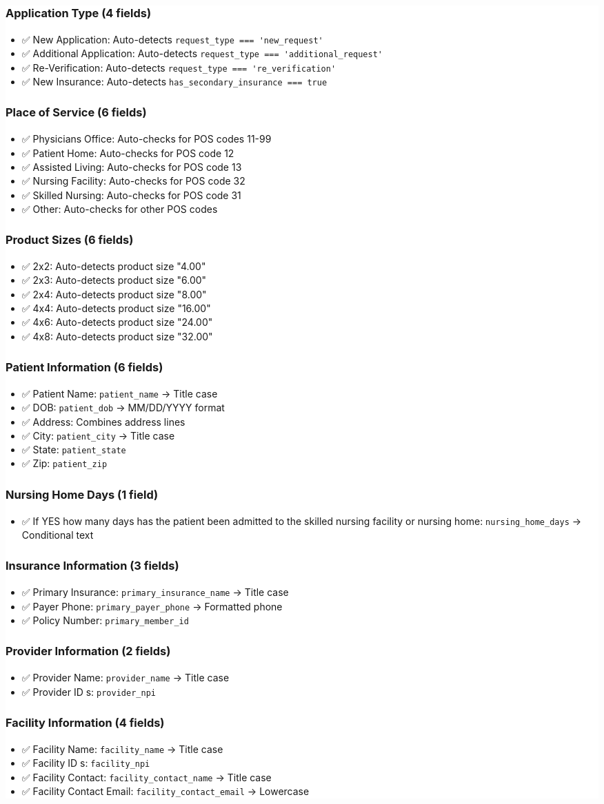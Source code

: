 ### **Application Type (4 fields)**
- ✅ New Application: Auto-detects `request_type === 'new_request'`
- ✅ Additional Application: Auto-detects `request_type === 'additional_request'`
- ✅ Re-Verification: Auto-detects `request_type === 're_verification'`
- ✅ New Insurance: Auto-detects `has_secondary_insurance === true`

### **Place of Service (6 fields)**
- ✅ Physicians Office: Auto-checks for POS codes 11-99
- ✅ Patient Home: Auto-checks for POS code 12
- ✅ Assisted Living: Auto-checks for POS code 13
- ✅ Nursing Facility: Auto-checks for POS code 32
- ✅ Skilled Nursing: Auto-checks for POS code 31
- ✅ Other: Auto-checks for other POS codes

### **Product Sizes (6 fields)**
- ✅ 2x2: Auto-detects product size "4.00"
- ✅ 2x3: Auto-detects product size "6.00"
- ✅ 2x4: Auto-detects product size "8.00"
- ✅ 4x4: Auto-detects product size "16.00"
- ✅ 4x6: Auto-detects product size "24.00"
- ✅ 4x8: Auto-detects product size "32.00"

### **Patient Information (6 fields)**
- ✅ Patient Name: `patient_name` → Title case
- ✅ DOB: `patient_dob` → MM/DD/YYYY format
- ✅ Address: Combines address lines
- ✅ City: `patient_city` → Title case
- ✅ State: `patient_state`
- ✅ Zip: `patient_zip`

### **Nursing Home Days (1 field)**
- ✅ If YES how many days has the patient been admitted to the skilled nursing facility or nursing home: `nursing_home_days` → Conditional text

### **Insurance Information (3 fields)**
- ✅ Primary Insurance: `primary_insurance_name` → Title case
- ✅ Payer Phone: `primary_payer_phone` → Formatted phone
- ✅ Policy Number: `primary_member_id`

### **Provider Information (2 fields)**
- ✅ Provider Name: `provider_name` → Title case
- ✅ Provider ID s: `provider_npi`

### **Facility Information (4 fields)**
- ✅ Facility Name: `facility_name` → Title case
- ✅ Facility ID s: `facility_npi`
- ✅ Facility Contact: `facility_contact_name` → Title case
- ✅ Facility Contact Email: `facility_contact_email` → Lowercase
